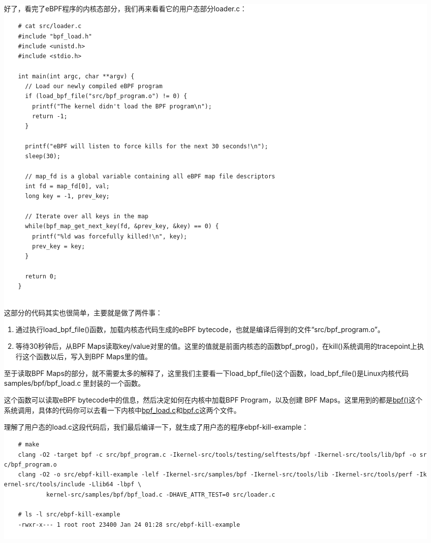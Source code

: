 好了，看完了eBPF程序的内核态部分，我们再来看看它的用户态部分loader.c：

```
    # cat src/loader.c
    #include "bpf_load.h"
    #include <unistd.h>
    #include <stdio.h>
     
    int main(int argc, char **argv) {
      // Load our newly compiled eBPF program
      if (load_bpf_file("src/bpf_program.o") != 0) {
        printf("The kernel didn't load the BPF program\n");
        return -1;
      }
     
      printf("eBPF will listen to force kills for the next 30 seconds!\n");
      sleep(30);
     
      // map_fd is a global variable containing all eBPF map file descriptors
      int fd = map_fd[0], val;
      long key = -1, prev_key;
     
      // Iterate over all keys in the map
      while(bpf_map_get_next_key(fd, &prev_key, &key) == 0) {
        printf("%ld was forcefully killed!\n", key);
        prev_key = key;
      }
     
      return 0;
    }
    

```

这部分的代码其实也很简单，主要就是做了两件事：

1.  通过执行load\_bpf\_file\(\)函数，加载内核态代码生成的eBPF bytecode，也就是编译后得到的文件“src/bpf\_program.o”。

2.  等待30秒钟后，从BPF Maps读取key/value对里的值。这里的值就是前面内核态的函数bpf\_prog\(\)，在kill\(\)系统调用的tracepoint上执行这个函数以后，写入到BPF Maps里的值。

至于读取BPF Maps的部分，就不需要太多的解释了，这里我们主要看一下load\_bpf\_file\(\)这个函数，load\_bpf\_file\(\)是Linux内核代码samples/bpf/bpf\_load.c 里封装的一个函数。

这个函数可以读取eBPF bytecode中的信息，然后决定如何在内核中加载BPF Program，以及创建 BPF Maps。这里用到的都是[bpf\(\)](https://man7.org/linux/man-pages/man2/bpf.2.html)这个系统调用，具体的代码你可以去看一下内核中[bpf\_load.c](https://github.com/torvalds/linux/blob/v5.4/samples/bpf/bpf_load.c)和[bpf.c](https://github.com/torvalds/linux/blob/v5.4/tools/lib/bpf/bpf.c)这两个文件。

理解了用户态的load.c这段代码后，我们最后编译一下，就生成了用户态的程序ebpf-kill-example：

```
    # make
    clang -O2 -target bpf -c src/bpf_program.c -Ikernel-src/tools/testing/selftests/bpf -Ikernel-src/tools/lib/bpf -o src/bpf_program.o
    clang -O2 -o src/ebpf-kill-example -lelf -Ikernel-src/samples/bpf -Ikernel-src/tools/lib -Ikernel-src/tools/perf -Ikernel-src/tools/include -Llib64 -lbpf \
            kernel-src/samples/bpf/bpf_load.c -DHAVE_ATTR_TEST=0 src/loader.c
     
    # ls -l src/ebpf-kill-example
    -rwxr-x--- 1 root root 23400 Jan 24 01:28 src/ebpf-kill-example
    

```
